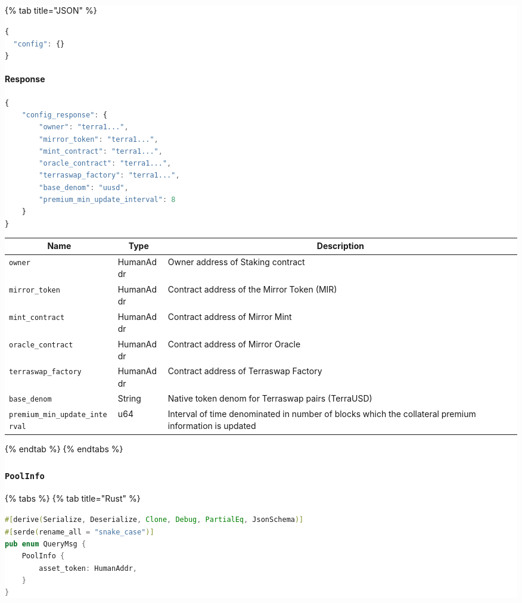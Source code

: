 {% tab title="JSON" %}
```javascript
{
  "config": {}
}
```

#### Response

```javascript
{
    "config_response": {
        "owner": "terra1...",
        "mirror_token": "terra1...",
        "mint_contract": "terra1...",
        "oracle_contract": "terra1...",
        "terraswap_factory": "terra1...",
        "base_denom": "uusd",
        "premium_min_update_interval": 8
    }
}
```

| Name                          | Type      | Description                                                                                          |
| ----------------------------- | --------- | ---------------------------------------------------------------------------------------------------- |
| `owner`                       | HumanAddr | Owner address of Staking contract                                                                    |
| `mirror_token`                | HumanAddr | Contract address of the Mirror Token (MIR)                                                           |
| `mint_contract`               | HumanAddr | Contract address of Mirror Mint                                                                      |
| `oracle_contract`             | HumanAddr | Contract address of Mirror Oracle                                                                    |
| `terraswap_factory`           | HumanAddr | Contract address of Terraswap Factory                                                                |
| `base_denom`                  | String    | Native token denom for Terraswap pairs (TerraUSD)                                                    |
| `premium_min_update_interval` | u64       | Interval of time denominated in number of blocks which the collateral premium information is updated |
{% endtab %}
{% endtabs %}

### `PoolInfo`

{% tabs %}
{% tab title="Rust" %}
```rust
#[derive(Serialize, Deserialize, Clone, Debug, PartialEq, JsonSchema)]
#[serde(rename_all = "snake_case")]
pub enum QueryMsg {
    PoolInfo {
        asset_token: HumanAddr,
    }
}
```
